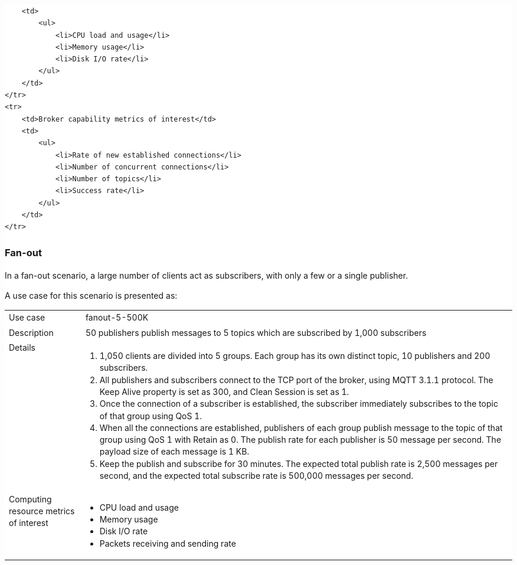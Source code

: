 		<td>
			<ul>
				<li>CPU load and usage</li>
				<li>Memory usage</li>
				<li>Disk I/O rate</li>
			</ul>
		</td>
	</tr>
	<tr>
		<td>Broker capability metrics of interest</td>
		<td>
			<ul>
				<li>Rate of new established connections</li>
				<li>Number of concurrent connections</li>
				<li>Number of topics</li>
				<li>Success rate</li>
			</ul>
		</td>
	</tr>
</table>

### Fan-out

In a fan-out scenario, a large number of clients act as subscribers, with only a few or a single publisher.

A use case for this scenario is presented as:
<table>
	<tr>
		<td>Use case</td>
		<td>fanout-5-500K</td>
	</tr>
	<tr>
		<td>Description</td>
		<td>50 publishers publish messages to 5 topics which are subscribed by 1,000 subscribers</td>
	</tr>
	<tr>
		<td>Details</td>
		<td>
			<ol>
				<li>1,050 clients are divided into 5 groups. Each group has its own distinct topic, 10 publishers and 200 subscribers.</li>
				<li>All publishers and subscribers connect to the TCP port of the broker, using MQTT 3.1.1 protocol. The Keep Alive property is set as 300, and Clean Session is set as 1.</li>
				<li>Once the connection of a subscriber is established, the subscriber immediately subscribes to the topic of that group using QoS 1.</li>
				<li>When all the connections are established, publishers of each group publish message to the topic of that group using QoS 1 with Retain as 0. The publish rate for each publisher is 50 message per second. The payload size of each message is 1 KB.</li>
				<li>Keep the publish and subscribe for 30 minutes. The expected total publish rate is 2,500 messages per second, and the expected total subscribe rate is 500,000 messages per second.</li>
			</ol>
		</td>
	</tr>
	<tr>
		<td>Computing resource metrics of interest</td>
		<td>
			<ul>
				<li>CPU load and usage</li>
				<li>Memory usage</li>
				<li>Disk I/O rate</li>
				<li>Packets receiving and sending rate</li>
			</ul>
		</td>